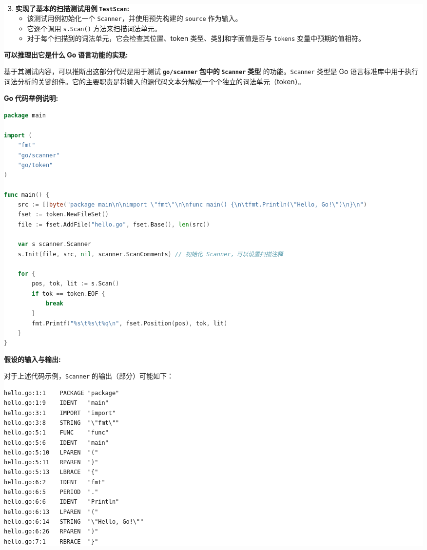 3. **实现了基本的扫描测试用例 `TestScan`:**
   - 该测试用例初始化一个 `Scanner`，并使用预先构建的 `source` 作为输入。
   - 它逐个调用 `s.Scan()` 方法来扫描词法单元。
   - 对于每个扫描到的词法单元，它会检查其位置、token 类型、类别和字面值是否与 `tokens` 变量中预期的值相符。

**可以推理出它是什么 Go 语言功能的实现:**

基于其测试内容，可以推断出这部分代码是用于测试 **`go/scanner` 包中的 `Scanner` 类型** 的功能。`Scanner` 类型是 Go 语言标准库中用于执行词法分析的关键组件。它的主要职责是将输入的源代码文本分解成一个个独立的词法单元（token）。

**Go 代码举例说明:**

```go
package main

import (
	"fmt"
	"go/scanner"
	"go/token"
)

func main() {
	src := []byte("package main\n\nimport \"fmt\"\n\nfunc main() {\n\tfmt.Println(\"Hello, Go!\")\n}\n")
	fset := token.NewFileSet()
	file := fset.AddFile("hello.go", fset.Base(), len(src))

	var s scanner.Scanner
	s.Init(file, src, nil, scanner.ScanComments) // 初始化 Scanner，可以设置扫描注释

	for {
		pos, tok, lit := s.Scan()
		if tok == token.EOF {
			break
		}
		fmt.Printf("%s\t%s\t%q\n", fset.Position(pos), tok, lit)
	}
}
```

**假设的输入与输出:**

对于上述代码示例，`Scanner` 的输出（部分）可能如下：

```
hello.go:1:1	PACKAGE	"package"
hello.go:1:9	IDENT	"main"
hello.go:3:1	IMPORT	"import"
hello.go:3:8	STRING	"\"fmt\""
hello.go:5:1	FUNC	"func"
hello.go:5:6	IDENT	"main"
hello.go:5:10	LPAREN	"("
hello.go:5:11	RPAREN	")"
hello.go:5:13	LBRACE	"{"
hello.go:6:2	IDENT	"fmt"
hello.go:6:5	PERIOD	"."
hello.go:6:6	IDENT	"Println"
hello.go:6:13	LPAREN	"("
hello.go:6:14	STRING	"\"Hello, Go!\""
hello.go:6:26	RPAREN	")"
hello.go:7:1	RBRACE	"}"
```
